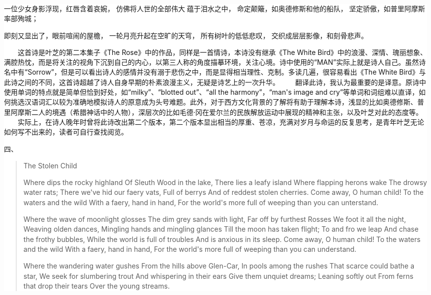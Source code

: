 一位少女身影浮现，红唇含着哀婉，
仿佛将人世的全部伟大
蕴于泪水之中，
命定颠簸，如奥德修斯和他的船队，
坚定骄傲，如普里阿摩斯率部殉城；

即刻又显出了，眼前喧闹的屋檐，
一轮月亮升起在空旷的天穹，
所有树叶的低低悲叹，
交织成层层影像，和刻骨悲声。

&#8194;&#8194;&#8194;&#8194;这首诗是叶芝的第二本集子《The Rose》中的作品，同样是一首情诗，本诗没有继承《The White Bird》中的浪漫、深情、瑰丽想象、满腔热忱，而是将关注的视角下沉到自己的内心，以第三人称的角度描摹环境，关注心境。诗中使用的“MAN”实际上就是诗人自己。虽然诗名中有“Sorrow”，但是可以看出诗人的感情并没有溺于悲伤之中，而是显得相当理性、克制。多读几遍，很容易看出《The White Bird》与此诗之间的不同，这首诗超越了诗人自身早期的朴素浪漫主义，无疑是诗艺上的一次升华。
&#8194;&#8194;&#8194;&#8194;翻译此诗，我认为最重要的是译意。原诗中使用单词的特点就是简单但恰到好处，如“milky”、“blotted out”、“all the harmony”，“man's image and cry”等单词和词组难以直译，如何挑选汉语词汇以较为准确地模拟诗人的原意成为头号难题。此外，对于西方文化背景的了解将有助于理解本诗，浅显的比如奥德修斯、普里阿摩斯二人的境遇（希腊神话中的人物），深层次的比如毛德·冈在爱尔兰的民族解放运动中展现的精神和主张，以及叶芝对此的态度等。
&#8194;&#8194;&#8194;&#8194;实际上，在诗人晚年时曾将此诗改出第二个版本，第二个版本显出相当的厚重、苍凉，充满对岁月与命运的反复思考，是青年叶芝无论如何写不出来的，读者可自行查找阅览。

四、

>The Stolen Child
>
>Where dips the rocky highland
Of Sleuth Wood in the lake,
There lies a leafy island
Where flapping herons wake
The drowsy water rats;
There we've hid our faery vats,
Full of berrys
And of reddest stolen cherries.
Come away, O human child!
To the waters and the wild
With a faery, hand in hand,
For the world's more full of weeping 
            than you can unterstand.
>
>Where the wave of moonlight glosses
The dim grey sands with light,
Far off by furthest Rosses
We foot it all the night,
Weaving olden dances,
Mingling hands and mingling glances
Till the moon has taken flight;
To and fro we leap
And chase the frothy bubbles,
While the world is full of troubles
And is anxious in its sleep.
Come away, O human child!
To the waters and the wild
With a faery, hand in hand,
For the world's more full of weeping 
            than you can understand.
>
>Where the wandering water gushes
From the hills above Glen-Car,
In pools among the rushes
That scarce could bathe a star,
We seek for slumbering trout
And whispering in their ears
Give them unquiet dreams;
Leaning softly out
From ferns that drop their tears
Over the young streams.